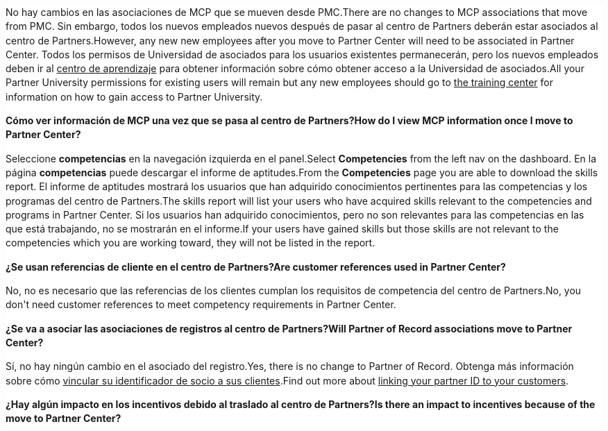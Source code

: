  <span data-ttu-id="ac39a-204">No hay cambios en las asociaciones de MCP que se mueven desde PMC.</span><span class="sxs-lookup"><span data-stu-id="ac39a-204">There are no changes to MCP associations that move from PMC.</span></span> <span data-ttu-id="ac39a-205">Sin embargo, todos los nuevos empleados nuevos después de pasar al centro de Partners deberán estar asociados al centro de Partners.</span><span class="sxs-lookup"><span data-stu-id="ac39a-205">However, any new new employees after you move to Partner Center will need to be associated in Partner Center.</span></span> <span data-ttu-id="ac39a-206">Todos los permisos de Universidad de asociados para los usuarios existentes permanecerán, pero los nuevos empleados deben ir al [centro de aprendizaje](https://partner.microsoft.com/training) para obtener información sobre cómo obtener acceso a la Universidad de asociados.</span><span class="sxs-lookup"><span data-stu-id="ac39a-206">All your Partner University permissions for existing users will remain but any new employees should go to [the training center](https://partner.microsoft.com/training) for information on how to gain access to Partner University.</span></span>

 <span data-ttu-id="ac39a-207">**Cómo ver información de MCP una vez que se pasa al centro de Partners?**</span><span class="sxs-lookup"><span data-stu-id="ac39a-207">**How do I view MCP information once I move to Partner Center?**</span></span>

<span data-ttu-id="ac39a-208">Seleccione **competencias** en la navegación izquierda en el panel.</span><span class="sxs-lookup"><span data-stu-id="ac39a-208">Select **Competencies** from the left nav on the dashboard.</span></span> <span data-ttu-id="ac39a-209">En la página **competencias** puede descargar el informe de aptitudes.</span><span class="sxs-lookup"><span data-stu-id="ac39a-209">From the **Competencies** page you are able to download the skills report.</span></span> <span data-ttu-id="ac39a-210">El informe de aptitudes mostrará los usuarios que han adquirido conocimientos pertinentes para las competencias y los programas del centro de Partners.</span><span class="sxs-lookup"><span data-stu-id="ac39a-210">The skills report will list your users who have acquired skills relevant to the competencies and programs in Partner Center.</span></span> <span data-ttu-id="ac39a-211">Si los usuarios han adquirido conocimientos, pero no son relevantes para las competencias en las que está trabajando, no se mostrarán en el informe.</span><span class="sxs-lookup"><span data-stu-id="ac39a-211">If your users have gained skills but those skills are not relevant to the competencies which you are working toward, they will not be listed in the report.</span></span>


 <span data-ttu-id="ac39a-212">**¿Se usan referencias de cliente en el centro de Partners?**</span><span class="sxs-lookup"><span data-stu-id="ac39a-212">**Are customer references used in Partner Center?**</span></span>

 <span data-ttu-id="ac39a-213">No, no es necesario que las referencias de los clientes cumplan los requisitos de competencia del centro de Partners.</span><span class="sxs-lookup"><span data-stu-id="ac39a-213">No, you don't need customer references to meet competency requirements in Partner Center.</span></span>

 <span data-ttu-id="ac39a-214">**¿Se va a asociar las asociaciones de registros al centro de Partners?**</span><span class="sxs-lookup"><span data-stu-id="ac39a-214">**Will Partner of Record associations move to Partner Center?**</span></span>

 <span data-ttu-id="ac39a-215">Sí, no hay ningún cambio en el asociado del registro.</span><span class="sxs-lookup"><span data-stu-id="ac39a-215">Yes, there is no change to Partner of Record.</span></span> <span data-ttu-id="ac39a-216">Obtenga más información sobre cómo [vincular su identificador de socio a sus clientes](https://docs.microsoft.com/azure/billing/billing-partner-admin-link-started).</span><span class="sxs-lookup"><span data-stu-id="ac39a-216">Find out more about [linking your partner ID to your customers](https://docs.microsoft.com/azure/billing/billing-partner-admin-link-started).</span></span>

<span data-ttu-id="ac39a-217">**¿Hay algún impacto en los incentivos debido al traslado al centro de Partners?**</span><span class="sxs-lookup"><span data-stu-id="ac39a-217">**Is there an impact to incentives because of the move to Partner Center?**</span></span>
